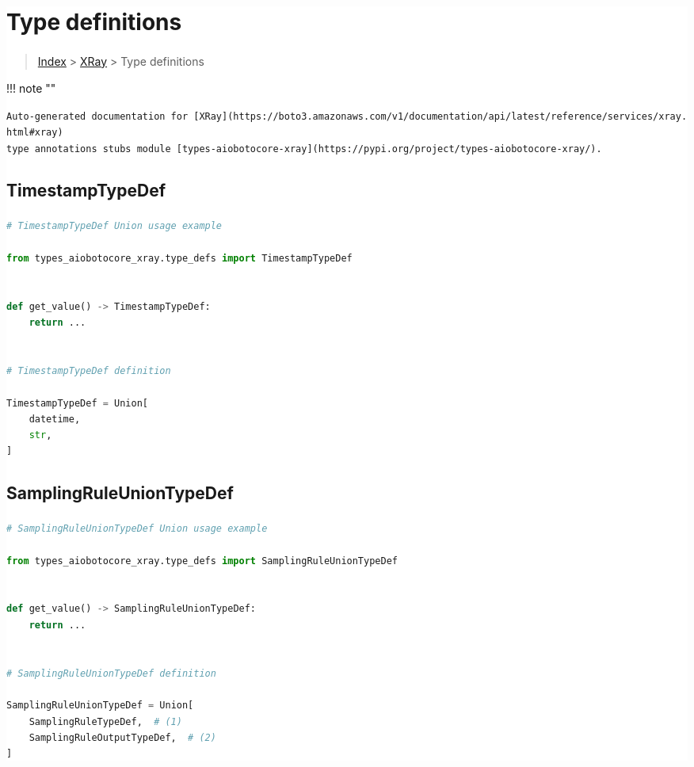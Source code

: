 # Type definitions

> [Index](../README.md) > [XRay](./README.md) > Type definitions

!!! note ""

    Auto-generated documentation for [XRay](https://boto3.amazonaws.com/v1/documentation/api/latest/reference/services/xray.html#xray)
    type annotations stubs module [types-aiobotocore-xray](https://pypi.org/project/types-aiobotocore-xray/).

## TimestampTypeDef

```python
# TimestampTypeDef Union usage example

from types_aiobotocore_xray.type_defs import TimestampTypeDef


def get_value() -> TimestampTypeDef:
    return ...


# TimestampTypeDef definition

TimestampTypeDef = Union[
    datetime,
    str,
]
```


## SamplingRuleUnionTypeDef

```python
# SamplingRuleUnionTypeDef Union usage example

from types_aiobotocore_xray.type_defs import SamplingRuleUnionTypeDef


def get_value() -> SamplingRuleUnionTypeDef:
    return ...


# SamplingRuleUnionTypeDef definition

SamplingRuleUnionTypeDef = Union[
    SamplingRuleTypeDef,  # (1)
    SamplingRuleOutputTypeDef,  # (2)
]
```
